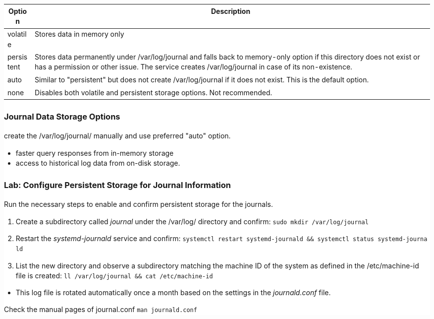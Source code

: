 | Option     | Description                                                                                                                                                                                                                 |
| ---------- | --------------------------------------------------------------------------------------------------------------------------------------------------------------------------------------------------------------------------- |
| volatile   | Stores data in memory only                                                                                                                                                                                                  |
| persistent | Stores data permanently under /var/log/journal and falls back to memory-only option if this directory does not exist or has a permission or other issue. The service creates /var/log/journal in case of its non-existence. |
| auto       | Similar to "persistent" but does not create /var/log/journal if it does not exist. This is the default option.                                                                                                              |
| none       | Disables both volatile and persistent storage options. Not recommended.                                                                                                                                                     |


### Journal Data Storage Options

create the /var/log/journal/ manually and use preferred "auto" option.
- faster query responses from in-memory storage 
- access to historical log data from on-disk storage.

### Lab: Configure Persistent Storage for Journal Information

Run the necessary steps to enable and confirm persistent storage for the journals.

1. Create a subdirectory called *journal* under the /var/log/ directory and confirm:
`sudo mkdir /var/log/journal` 

2. Restart the *systemd-journald* service and confirm:
`systemctl restart systemd-journald && systemctl status systemd-journald`

3. List the new directory and observe a subdirectory matching the machine ID of the system as defined in the /etc/machine-id file is created:
`ll /var/log/journal && cat /etc/machine-id` 

- This log file is rotated automatically once a month based on the settings in the *journald.conf* file. 

Check the manual pages of journal.conf
`man journald.conf`
